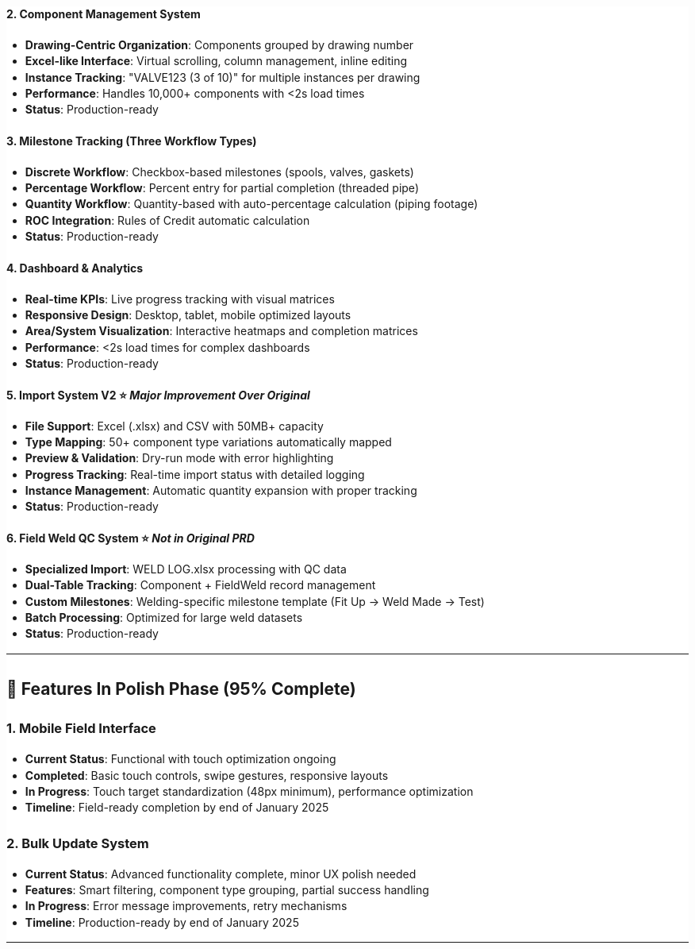 #### 2. **Component Management System**
- **Drawing-Centric Organization**: Components grouped by drawing number
- **Excel-like Interface**: Virtual scrolling, column management, inline editing
- **Instance Tracking**: "VALVE123 (3 of 10)" for multiple instances per drawing
- **Performance**: Handles 10,000+ components with <2s load times
- **Status**: Production-ready

#### 3. **Milestone Tracking (Three Workflow Types)**
- **Discrete Workflow**: Checkbox-based milestones (spools, valves, gaskets)
- **Percentage Workflow**: Percent entry for partial completion (threaded pipe)
- **Quantity Workflow**: Quantity-based with auto-percentage calculation (piping footage)
- **ROC Integration**: Rules of Credit automatic calculation
- **Status**: Production-ready

#### 4. **Dashboard & Analytics**
- **Real-time KPIs**: Live progress tracking with visual matrices
- **Responsive Design**: Desktop, tablet, mobile optimized layouts
- **Area/System Visualization**: Interactive heatmaps and completion matrices
- **Performance**: <2s load times for complex dashboards
- **Status**: Production-ready

#### 5. **Import System V2** ⭐ *Major Improvement Over Original*
- **File Support**: Excel (.xlsx) and CSV with 50MB+ capacity
- **Type Mapping**: 50+ component type variations automatically mapped
- **Preview & Validation**: Dry-run mode with error highlighting
- **Progress Tracking**: Real-time import status with detailed logging
- **Instance Management**: Automatic quantity expansion with proper tracking
- **Status**: Production-ready

#### 6. **Field Weld QC System** ⭐ *Not in Original PRD*
- **Specialized Import**: WELD LOG.xlsx processing with QC data
- **Dual-Table Tracking**: Component + FieldWeld record management
- **Custom Milestones**: Welding-specific milestone template (Fit Up → Weld Made → Test)
- **Batch Processing**: Optimized for large weld datasets
- **Status**: Production-ready

---

## 🔄 Features In Polish Phase (95% Complete)

### 1. **Mobile Field Interface**
- **Current Status**: Functional with touch optimization ongoing
- **Completed**: Basic touch controls, swipe gestures, responsive layouts
- **In Progress**: Touch target standardization (48px minimum), performance optimization
- **Timeline**: Field-ready completion by end of January 2025

### 2. **Bulk Update System**
- **Current Status**: Advanced functionality complete, minor UX polish needed
- **Features**: Smart filtering, component type grouping, partial success handling
- **In Progress**: Error message improvements, retry mechanisms
- **Timeline**: Production-ready by end of January 2025

---